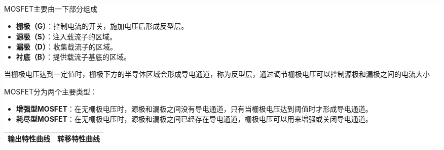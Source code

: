 
MOSFET主要由一下部分组成
- **栅极（G）**：控制电流的开关，施加电压后形成反型层。
- **源极（S）**：注入载流子的区域。
- **漏极（D）**：收集载流子的区域。
- **衬底（B）**：提供载流子基底的区域。

当栅极电压达到一定值时，栅极下方的半导体区域会形成导电通道，称为反型层，通过调节栅极电压可以控制源极和漏极之间的电流大小

MOSFET分为两个主要类型：
- **增强型MOSFET**：在无栅极电压时，源极和漏极之间没有导电通道，只有当栅极电压达到阈值时才形成导电通道。
- **耗尽型MOSFET**：在无栅极电压时，源极和漏极之间已经存在导电通道，栅极电压可以用来增强或关闭导电通道。


|输出特性曲线|转移特性曲线|
|-|-|